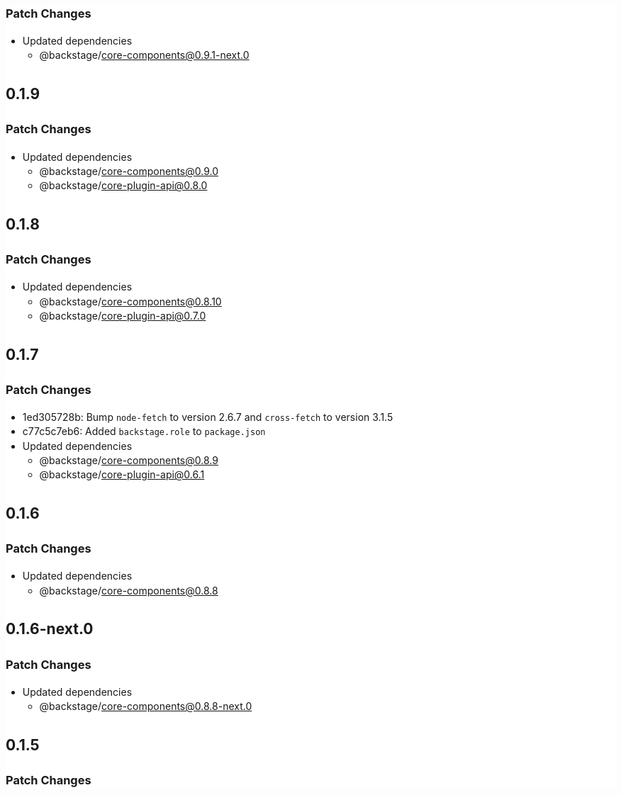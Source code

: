 ### Patch Changes

- Updated dependencies
  - @backstage/core-components@0.9.1-next.0

## 0.1.9

### Patch Changes

- Updated dependencies
  - @backstage/core-components@0.9.0
  - @backstage/core-plugin-api@0.8.0

## 0.1.8

### Patch Changes

- Updated dependencies
  - @backstage/core-components@0.8.10
  - @backstage/core-plugin-api@0.7.0

## 0.1.7

### Patch Changes

- 1ed305728b: Bump `node-fetch` to version 2.6.7 and `cross-fetch` to version 3.1.5
- c77c5c7eb6: Added `backstage.role` to `package.json`
- Updated dependencies
  - @backstage/core-components@0.8.9
  - @backstage/core-plugin-api@0.6.1

## 0.1.6

### Patch Changes

- Updated dependencies
  - @backstage/core-components@0.8.8

## 0.1.6-next.0

### Patch Changes

- Updated dependencies
  - @backstage/core-components@0.8.8-next.0

## 0.1.5

### Patch Changes
